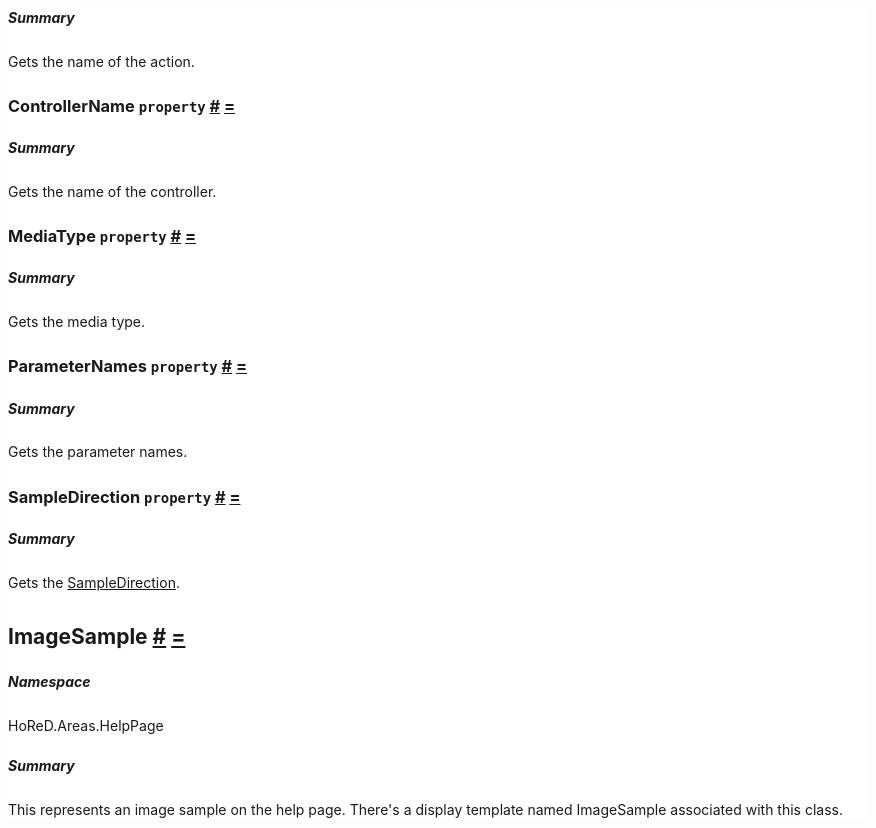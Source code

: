 ##### Summary

Gets the name of the action.

<a name='P-HoReD-Areas-HelpPage-HelpPageSampleKey-ControllerName'></a>
### ControllerName `property` [#](#P-HoReD-Areas-HelpPage-HelpPageSampleKey-ControllerName 'Go To Here') [=](#contents 'Back To Contents')

##### Summary

Gets the name of the controller.

<a name='P-HoReD-Areas-HelpPage-HelpPageSampleKey-MediaType'></a>
### MediaType `property` [#](#P-HoReD-Areas-HelpPage-HelpPageSampleKey-MediaType 'Go To Here') [=](#contents 'Back To Contents')

##### Summary

Gets the media type.

<a name='P-HoReD-Areas-HelpPage-HelpPageSampleKey-ParameterNames'></a>
### ParameterNames `property` [#](#P-HoReD-Areas-HelpPage-HelpPageSampleKey-ParameterNames 'Go To Here') [=](#contents 'Back To Contents')

##### Summary

Gets the parameter names.

<a name='P-HoReD-Areas-HelpPage-HelpPageSampleKey-SampleDirection'></a>
### SampleDirection `property` [#](#P-HoReD-Areas-HelpPage-HelpPageSampleKey-SampleDirection 'Go To Here') [=](#contents 'Back To Contents')

##### Summary

Gets the [SampleDirection](#P-HoReD-Areas-HelpPage-HelpPageSampleKey-SampleDirection 'HoReD.Areas.HelpPage.HelpPageSampleKey.SampleDirection').

<a name='T-HoReD-Areas-HelpPage-ImageSample'></a>
## ImageSample [#](#T-HoReD-Areas-HelpPage-ImageSample 'Go To Here') [=](#contents 'Back To Contents')

##### Namespace

HoReD.Areas.HelpPage

##### Summary

This represents an image sample on the help page. There's a display template named ImageSample associated with this class.
